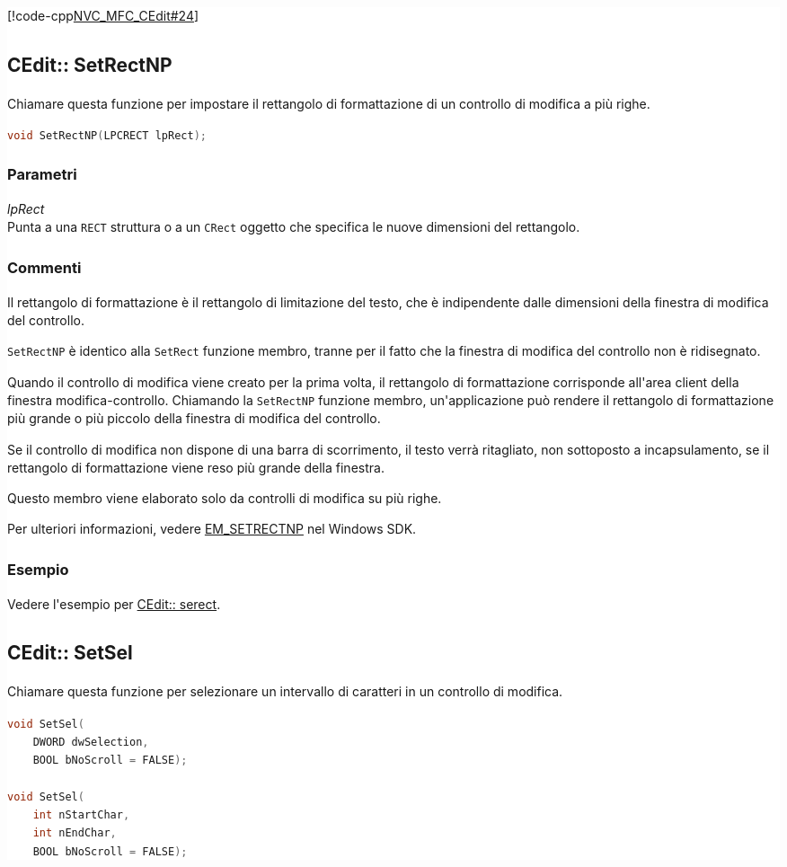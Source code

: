 [!code-cpp[NVC_MFC_CEdit#24](../../mfc/reference/codesnippet/cpp/cedit-class_24.cpp)]

## <a name="ceditsetrectnp"></a><a name="setrectnp"></a> CEdit:: SetRectNP

Chiamare questa funzione per impostare il rettangolo di formattazione di un controllo di modifica a più righe.

```cpp
void SetRectNP(LPCRECT lpRect);
```

### <a name="parameters"></a>Parametri

*lpRect*<br/>
Punta a una `RECT` struttura o a un `CRect` oggetto che specifica le nuove dimensioni del rettangolo.

### <a name="remarks"></a>Commenti

Il rettangolo di formattazione è il rettangolo di limitazione del testo, che è indipendente dalle dimensioni della finestra di modifica del controllo.

`SetRectNP` è identico alla `SetRect` funzione membro, tranne per il fatto che la finestra di modifica del controllo non è ridisegnato.

Quando il controllo di modifica viene creato per la prima volta, il rettangolo di formattazione corrisponde all'area client della finestra modifica-controllo. Chiamando la `SetRectNP` funzione membro, un'applicazione può rendere il rettangolo di formattazione più grande o più piccolo della finestra di modifica del controllo.

Se il controllo di modifica non dispone di una barra di scorrimento, il testo verrà ritagliato, non sottoposto a incapsulamento, se il rettangolo di formattazione viene reso più grande della finestra.

Questo membro viene elaborato solo da controlli di modifica su più righe.

Per ulteriori informazioni, vedere [EM_SETRECTNP](/windows/win32/Controls/em-setrectnp) nel Windows SDK.

### <a name="example"></a>Esempio

  Vedere l'esempio per [CEdit:: serect](#setrect).

## <a name="ceditsetsel"></a><a name="setsel"></a> CEdit:: SetSel

Chiamare questa funzione per selezionare un intervallo di caratteri in un controllo di modifica.

```cpp
void SetSel(
    DWORD dwSelection,
    BOOL bNoScroll = FALSE);

void SetSel(
    int nStartChar,
    int nEndChar,
    BOOL bNoScroll = FALSE);
```
